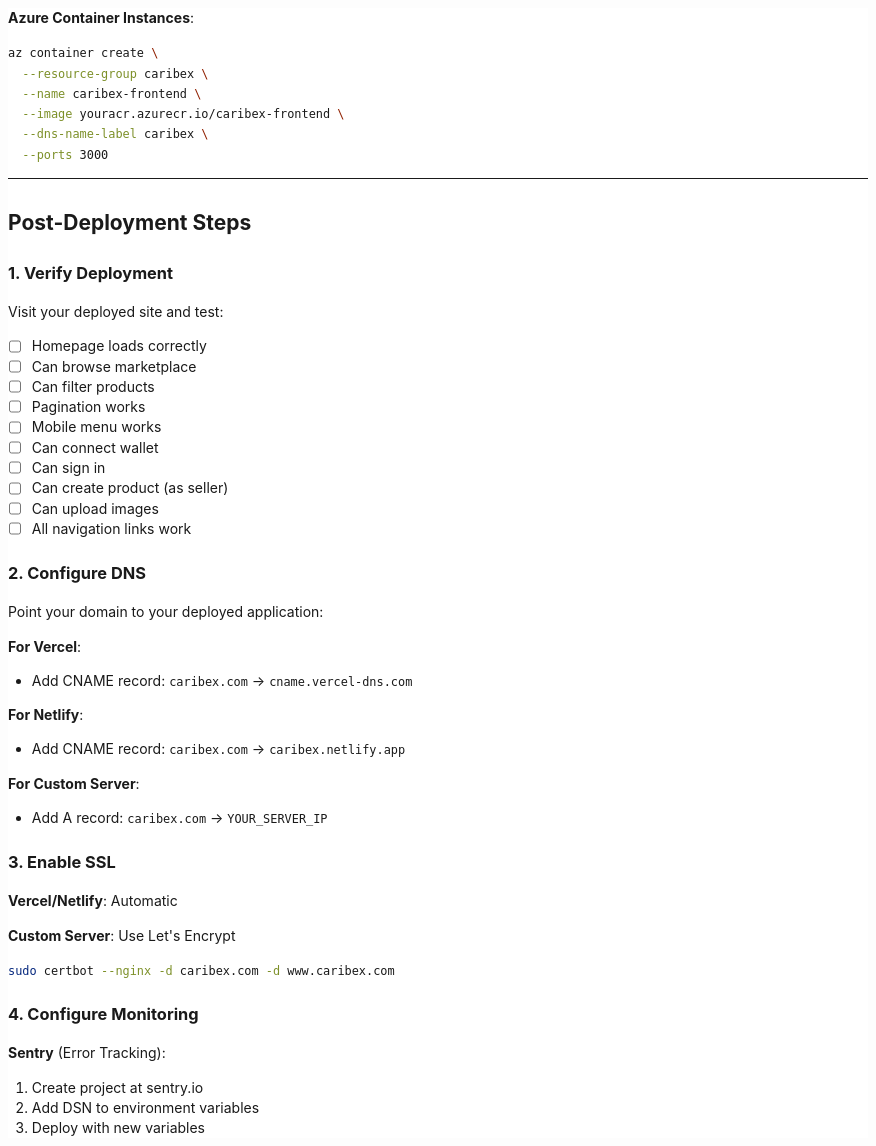 **Azure Container Instances**:
```bash
az container create \
  --resource-group caribex \
  --name caribex-frontend \
  --image youracr.azurecr.io/caribex-frontend \
  --dns-name-label caribex \
  --ports 3000
```

---

## Post-Deployment Steps

### 1. Verify Deployment

Visit your deployed site and test:

- [ ] Homepage loads correctly
- [ ] Can browse marketplace
- [ ] Can filter products
- [ ] Pagination works
- [ ] Mobile menu works
- [ ] Can connect wallet
- [ ] Can sign in
- [ ] Can create product (as seller)
- [ ] Can upload images
- [ ] All navigation links work

### 2. Configure DNS

Point your domain to your deployed application:

**For Vercel**:
- Add CNAME record: `caribex.com` → `cname.vercel-dns.com`

**For Netlify**:
- Add CNAME record: `caribex.com` → `caribex.netlify.app`

**For Custom Server**:
- Add A record: `caribex.com` → `YOUR_SERVER_IP`

### 3. Enable SSL

**Vercel/Netlify**: Automatic

**Custom Server**: Use Let's Encrypt
```bash
sudo certbot --nginx -d caribex.com -d www.caribex.com
```

### 4. Configure Monitoring

**Sentry** (Error Tracking):
1. Create project at sentry.io
2. Add DSN to environment variables
3. Deploy with new variables
